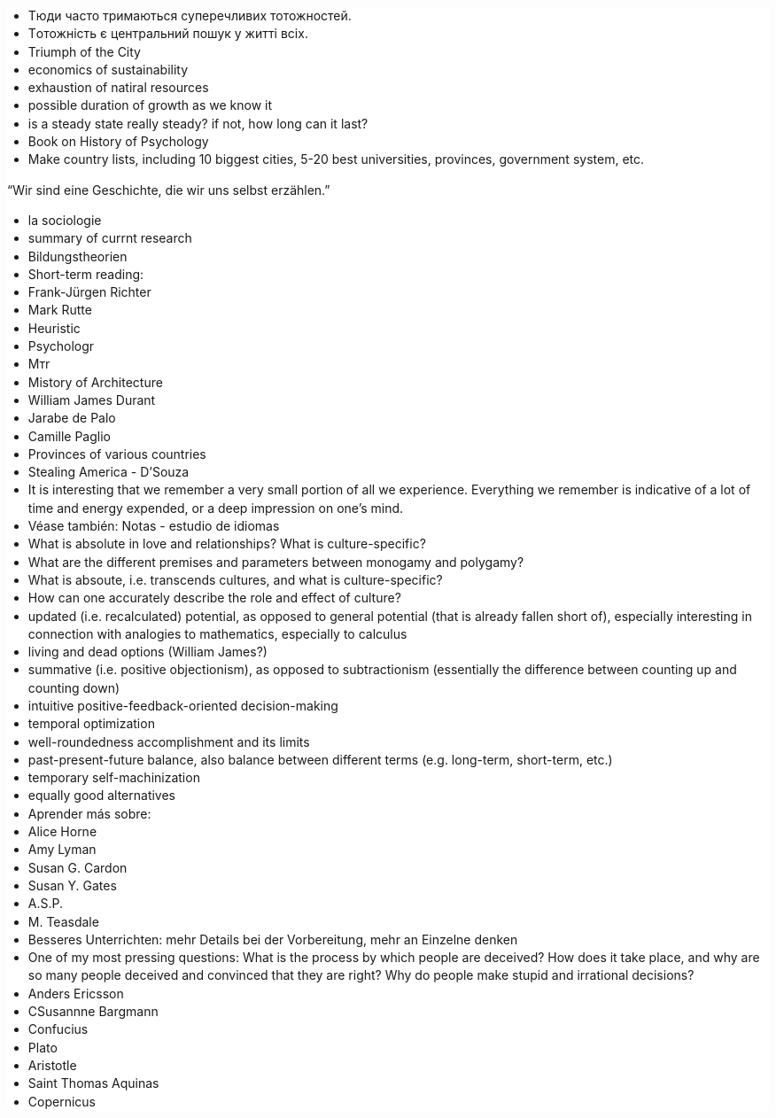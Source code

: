 * Tюди часто тримаються суперечливих тотожностей.
* Tотожність є центральний пошук у житті всіх.
* Triumph of the City
* economics of sustainability
* exhaustion of natiral resources
* possible duration of growth as we know it
* is a steady state really steady? if not, how long can it last?
* Book on History of Psychology
* Make country lists, including 10 biggest cities, 5-20 best universities, provinces, government system, etc.

“Wir sind eine Geschichte, die wir uns selbst erzählen.”
* la sociologie
* summary of currnt research
* Bildungstheorien
* Short-term reading:
* Frank-Jürgen Richter
* Mark Rutte
* Heuristic
* Psychologr
* Mтr
* Mistory of Architecture
* William James Durant
* Jarabe de Palo
* Camille Paglio
* Provinces of various countries
* Stealing America - D’Souza
* It is interesting that we remember a very small portion of all we experience. Everything we remember is indicative of a lot of time and energy expended, or a deep impression on one’s mind.
* Véase también: Notas - estudio de idiomas
* What is absolute in love and relationships? What is culture-specific?
* What are the different premises and parameters between monogamy and polygamy?
* What is absoute, i.e. transcends cultures, and what is culture-specific?
* How can one accurately describe the role and effect of culture?
* updated (i.e. recalculated) potential, as opposed to general potential (that is already fallen short of), especially interesting in connection with analogies to mathematics, especially to calculus
* living and dead options (William James?)
* summative (i.e. positive objectionism), as opposed to subtractionism (essentially the difference between counting up and counting down)
* intuitive positive-feedback-oriented decision-making
* temporal optimization
* well-roundedness accomplishment and its limits
* past-present-future balance, also balance between different terms (e.g. long-term, short-term, etc.)
* temporary self-machinization
* equally good alternatives
* Aprender más sobre:
* Alice Horne
* Amy Lyman
* Susan G. Cardon
* Susan Y. Gates
* A.S.P.
* M. Teasdale
* Besseres Unterrichten: mehr Details bei der Vorbereitung, mehr an Einzelne denken
* One of my most pressing questions: What is the process by which people are deceived? How does it take place, and why are so many people deceived and convinced that they are right? Why do people make stupid and irrational decisions?
* Anders Ericsson
* CSusannne Bargmann
* Confucius
* Plato
* Aristotle
* Saint Thomas Aquinas
* Copernicus